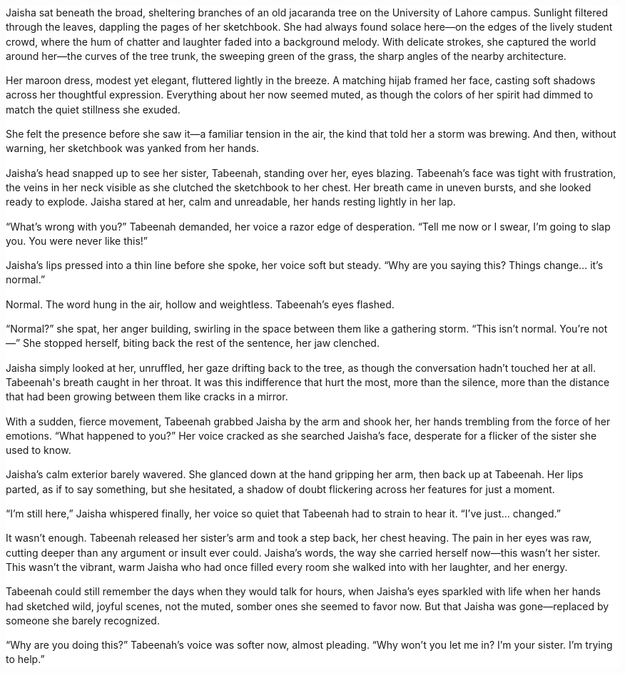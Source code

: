 Jaisha sat beneath the broad, sheltering branches of an old jacaranda tree on the University of Lahore campus. Sunlight filtered through the leaves, dappling the pages of her sketchbook. She had always found solace here—on the edges of the lively student crowd, where the hum of chatter and laughter faded into a background melody. With delicate strokes, she captured the world around her—the curves of the tree trunk, the sweeping green of the grass, the sharp angles of the nearby architecture.

Her maroon dress, modest yet elegant, fluttered lightly in the breeze. A matching hijab framed her face, casting soft shadows across her thoughtful expression. Everything about her now seemed muted, as though the colors of her spirit had dimmed to match the quiet stillness she exuded.

She felt the presence before she saw it—a familiar tension in the air, the kind that told her a storm was brewing. And then, without warning, her sketchbook was yanked from her hands.

Jaisha’s head snapped up to see her sister, Tabeenah, standing over her, eyes blazing. Tabeenah’s face was tight with frustration, the veins in her neck visible as she clutched the sketchbook to her chest. Her breath came in uneven bursts, and she looked ready to explode. Jaisha stared at her, calm and unreadable, her hands resting lightly in her lap.

“What’s wrong with you?” Tabeenah demanded, her voice a razor edge of desperation. “Tell me now or I swear, I’m going to slap you. You were never like this!”

Jaisha’s lips pressed into a thin line before she spoke, her voice soft but steady. “Why are you saying this? Things change… it’s normal.”

Normal. The word hung in the air, hollow and weightless. Tabeenah’s eyes flashed.

“Normal?” she spat, her anger building, swirling in the space between them like a gathering storm. “This isn’t normal. You’re not—” She stopped herself, biting back the rest of the sentence, her jaw clenched.

Jaisha simply looked at her, unruffled, her gaze drifting back to the tree, as though the conversation hadn’t touched her at all. Tabeenah's breath caught in her throat. It was this indifference that hurt the most, more than the silence, more than the distance that had been growing between them like cracks in a mirror.

With a sudden, fierce movement, Tabeenah grabbed Jaisha by the arm and shook her, her hands trembling from the force of her emotions. “What happened to you?” Her voice cracked as she searched Jaisha’s face, desperate for a flicker of the sister she used to know.

Jaisha’s calm exterior barely wavered. She glanced down at the hand gripping her arm, then back up at Tabeenah. Her lips parted, as if to say something, but she hesitated, a shadow of doubt flickering across her features for just a moment.

“I’m still here,” Jaisha whispered finally, her voice so quiet that Tabeenah had to strain to hear it. “I’ve just… changed.”

It wasn’t enough. Tabeenah released her sister’s arm and took a step back, her chest heaving. The pain in her eyes was raw, cutting deeper than any argument or insult ever could. Jaisha’s words, the way she carried herself now—this wasn’t her sister. This wasn’t the vibrant, warm Jaisha who had once filled every room she walked into with her laughter, and her energy.

Tabeenah could still remember the days when they would talk for hours, when Jaisha’s eyes sparkled with life when her hands had sketched wild, joyful scenes, not the muted, somber ones she seemed to favor now. But that Jaisha was gone—replaced by someone she barely recognized.

“Why are you doing this?” Tabeenah’s voice was softer now, almost pleading. “Why won’t you let me in? I’m your sister. I’m trying to help.”
